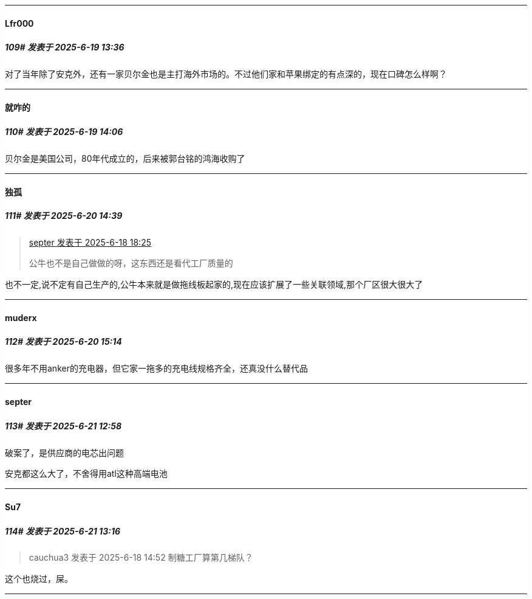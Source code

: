 *****

####  Lfr000  
##### 109#       发表于 2025-6-19 13:36

对了当年除了安克外，还有一家贝尔金也是主打海外市场的。不过他们家和苹果绑定的有点深的，现在口碑怎么样啊？


*****

####  就咋的  
##### 110#       发表于 2025-6-19 14:06

贝尔金是美国公司，80年代成立的，后来被郭台铭的鸿海收购了


*****

####  独孤  
##### 111#       发表于 2025-6-20 14:39

<blockquote><a href="httphttps://stage1st.com/2b/forum.php?mod=redirect&amp;goto=findpost&amp;pid=67961701&amp;ptid=2253793" target="_blank">septer 发表于 2025-6-18 18:25</a>

公牛也不是自己做做的呀，这东西还是看代工厂质量的</blockquote>
也不一定,说不定有自己生产的,公牛本来就是做拖线板起家的,现在应该扩展了一些关联领域,那个厂区很大很大了


*****

####  muderx  
##### 112#       发表于 2025-6-20 15:14

很多年不用anker的充电器，但它家一拖多的充电线规格齐全，还真没什么替代品


*****

####  septer  
##### 113#       发表于 2025-6-21 12:58

破案了，是供应商的电芯出问题

安克都这么大了，不舍得用atl这种高端电池


*****

####  Su7  
##### 114#       发表于 2025-6-21 13:16

<blockquote>cauchua3 发表于 2025-6-18 14:52
制糖工厂算第几梯队？</blockquote>
这个也烧过，屎。


*****
